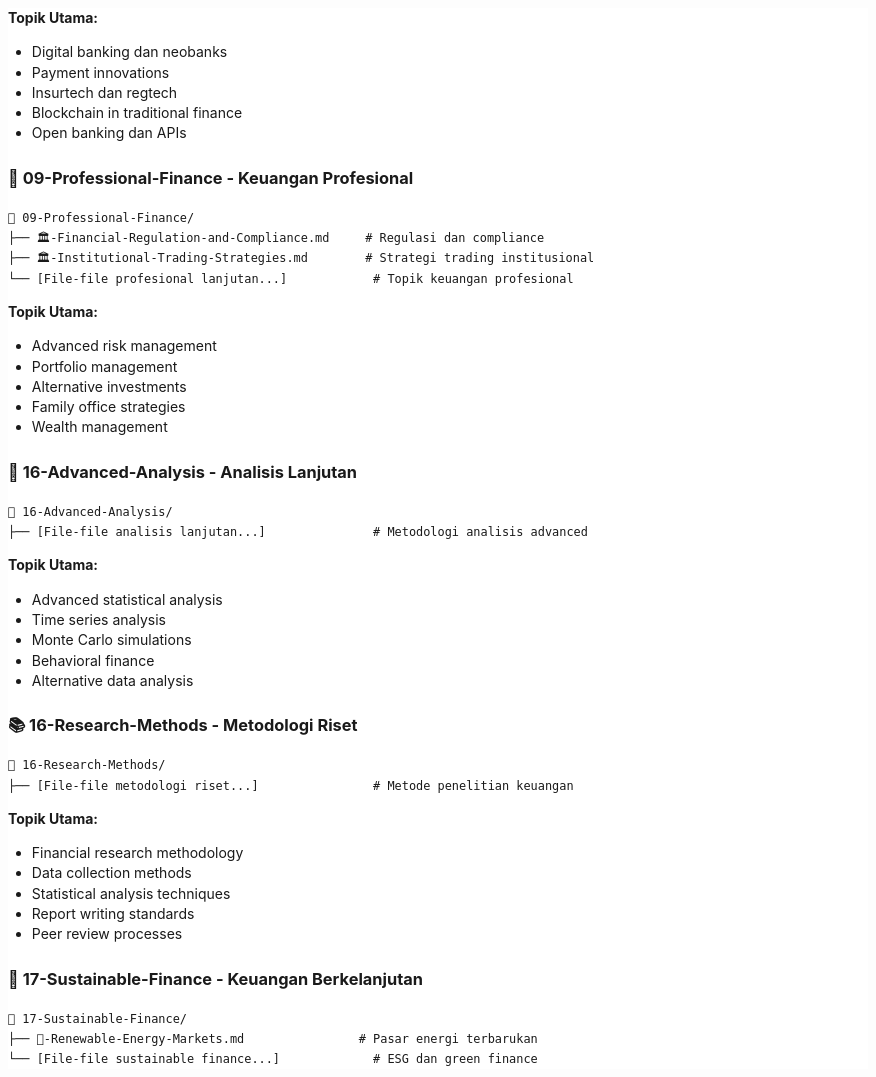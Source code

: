 **Topik Utama:**
- Digital banking dan neobanks
- Payment innovations
- Insurtech dan regtech
- Blockchain in traditional finance
- Open banking dan APIs

### 👔 **09-Professional-Finance** - Keuangan Profesional
```
📂 09-Professional-Finance/
├── 🏛️-Financial-Regulation-and-Compliance.md     # Regulasi dan compliance
├── 🏛️-Institutional-Trading-Strategies.md        # Strategi trading institusional
└── [File-file profesional lanjutan...]            # Topik keuangan profesional
```

**Topik Utama:**
- Advanced risk management
- Portfolio management
- Alternative investments
- Family office strategies
- Wealth management

### 🔬 **16-Advanced-Analysis** - Analisis Lanjutan
```
📂 16-Advanced-Analysis/
├── [File-file analisis lanjutan...]               # Metodologi analisis advanced
```

**Topik Utama:**
- Advanced statistical analysis
- Time series analysis
- Monte Carlo simulations
- Behavioral finance
- Alternative data analysis

### 📚 **16-Research-Methods** - Metodologi Riset
```
📂 16-Research-Methods/
├── [File-file metodologi riset...]                # Metode penelitian keuangan
```

**Topik Utama:**
- Financial research methodology
- Data collection methods
- Statistical analysis techniques
- Report writing standards
- Peer review processes

### 🌱 **17-Sustainable-Finance** - Keuangan Berkelanjutan
```
📂 17-Sustainable-Finance/
├── 🌱-Renewable-Energy-Markets.md                # Pasar energi terbarukan
└── [File-file sustainable finance...]             # ESG dan green finance
```
